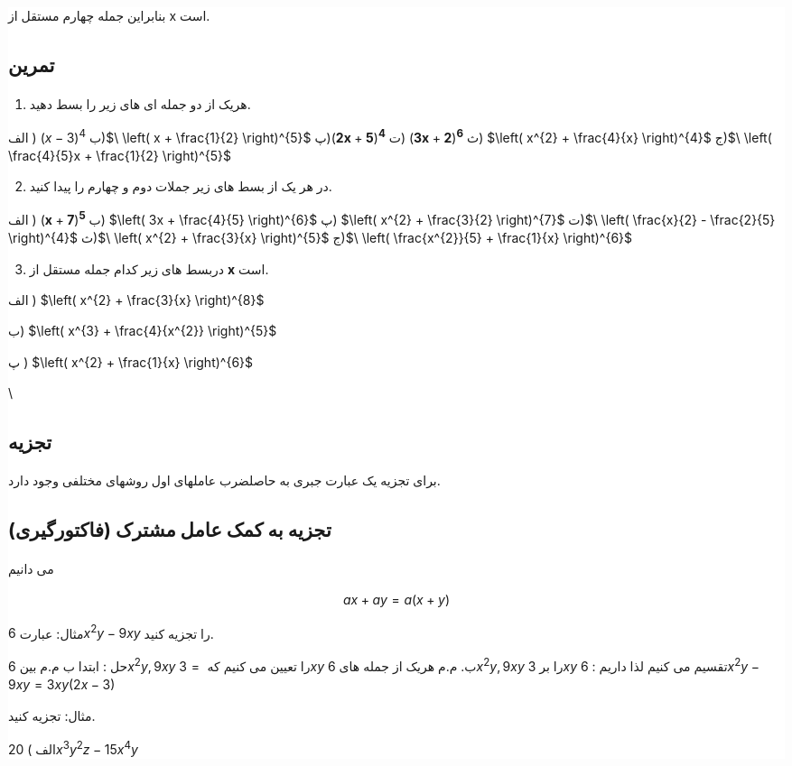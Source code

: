 بنابراین جمله چهارم مستقل از x است.

## تمرین

1) هریک از دو جمله ای های زیر را بسط دهید.

الف ) $(x - 3)^{4}$
ب)$\ \left( x + \frac{1}{2} \right)^{5}$
پ)$\left( \mathbf{2}\mathbf{x} + \mathbf{5} \right)^{\mathbf{4}}$
ت)
$\left( \mathbf{3}\mathbf{x} + \mathbf{2} \right)^{\mathbf{6}}$
ث) $\left( x^{2} + \frac{4}{x} \right)^{4}$
ج)$\ \left( \frac{4}{5}x + \frac{1}{2} \right)^{5}$

2) در هر یک از بسط های زیر جملات دوم و چهارم را پیدا کنید.

الف )
$\left( \mathbf{x} + \mathbf{7} \right)^{\mathbf{5}}$ ب)
$\left( 3x + \frac{4}{5} \right)^{6}$ پ)
$\left( x^{2} + \frac{3}{2} \right)^{7}$
ت)$\ \left( \frac{x}{2} - \frac{2}{5} \right)^{4}$
ث)$\ \left( x^{2} + \frac{3}{x} \right)^{5}$
ج)$\ \left( \frac{x^{2}}{5} + \frac{1}{x} \right)^{6}$

3) دربسط های زیر کدام جمله مستقل از $\mathbf{x}$
    است.

الف ) $\left( x^{2} + \frac{3}{x} \right)^{8}$

ب) $\left( x^{3} + \frac{4}{x^{2}} \right)^{5}$

پ ) $\left( x^{2} + \frac{1}{x} \right)^{6}$

\

## تجزیه

برای تجزیه یک عبارت جبری به حاصلضرب عاملهای اول روشهای مختلفی وجود
دارد.

## تجزیه به کمک عامل مشترک (فاکتورگیری)

می دانیم

$$ax + ay = a(x + y)$$

مثال: عبارت $6x^{2}y - 9xy$ را تجزیه کنید.

حل : ابتدا ب م.م بین $6x^{2}y,9xy$ را تعیین می کنیم
که $= 3xy$ ب. م.م هریک از جمله های
$6x^{2}y,9xy$ را بر $3xy$ تقسیم می کنیم لذا داریم
: $6x^{2}y - 9xy = 3xy(2x - 3)$

مثال: تجزیه کنید.

الف ) $20x^{3}y^{2}z - 15x^{4}y$
